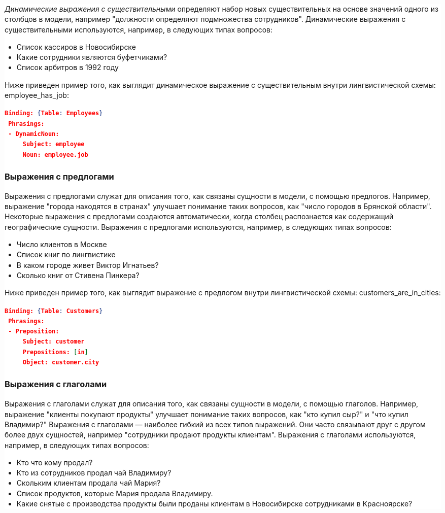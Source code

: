 *Динамические выражения с существительными* определяют набор новых существительных на основе значений одного из столбцов в модели, например "должности определяют подмножества сотрудников". Динамические выражения с существительными используются, например, в следующих типах вопросов:

- Список кассиров в Новосибирске
- Какие сотрудники являются буфетчиками?
- Список арбитров в 1992 году

Ниже приведен пример того, как выглядит динамическое выражение с существительным внутри лингвистической схемы: employee_has_job:

 ```json
Binding: {Table: Employees}
  Phrasings:
  - DynamicNoun:
      Subject: employee
      Noun: employee.job
```

### <a name="preposition-phrasings"></a>Выражения с предлогами
Выражения с предлогами служат для описания того, как связаны сущности в модели, с помощью предлогов. Например, выражение "города находятся в странах" улучшает понимание таких вопросов, как "число городов в Брянской области". Некоторые выражения с предлогами создаются автоматически, когда столбец распознается как содержащий географические сущности. Выражения с предлогами используются, например, в следующих типах вопросов:

- Число клиентов в Москве
- Список книг по лингвистике
- В каком городе живет Виктор Игнатьев?
- Сколько книг от Стивена Пинкера?
 
Ниже приведен пример того, как выглядит выражение с предлогом внутри лингвистической схемы: customers_are_in_cities:

 ```json
Binding: {Table: Customers}
  Phrasings:
  - Preposition:
      Subject: customer
      Prepositions: [in]
      Object: customer.city
```

 
### <a name="verb-phrasings"></a>Выражения с глаголами
Выражения с глаголами служат для описания того, как связаны сущности в модели, с помощью глаголов. Например, выражение "клиенты покупают продукты" улучшает понимание таких вопросов, как "кто купил сыр?" и "что купил Владимир?" Выражения с глаголами — наиболее гибкий из всех типов выражений. Они часто связывают друг с другом более двух сущностей, например "сотрудники продают продукты клиентам". Выражения с глаголами используются, например, в следующих типах вопросов:

- Кто что кому продал?
- Кто из сотрудников продал чай Владимиру?
- Скольким клиентам продала чай Мария?
- Список продуктов, которые Мария продала Владимиру.
- Какие снятые с производства продукты были проданы клиентам в Новосибирске сотрудниками в Красноярске?

